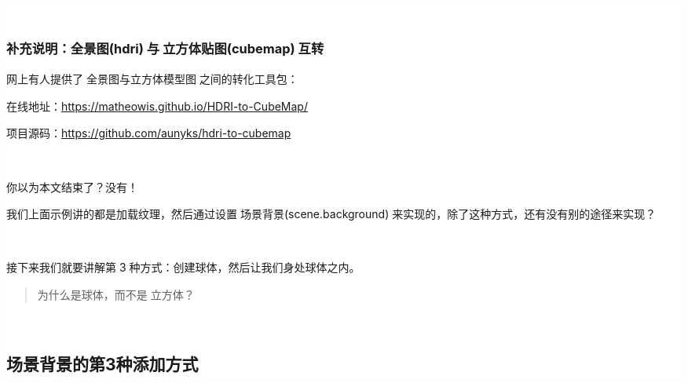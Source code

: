 

<br>

### 补充说明：全景图(hdri) 与 立方体贴图(cubemap) 互转

网上有人提供了 全景图与立方体模型图 之间的转化工具包：

在线地址：https://matheowis.github.io/HDRI-to-CubeMap/

项目源码：https://github.com/aunyks/hdri-to-cubemap



<br>

你以为本文结束了？没有！

我们上面示例讲的都是加载纹理，然后通过设置 场景背景(scene.background) 来实现的，除了这种方式，还有没有别的途径来实现？



<br>

接下来我们就要讲解第 3 种方式：创建球体，然后让我们身处球体之内。

> 为什么是球体，而不是 立方体？



<br>

## 场景背景的第3种添加方式

